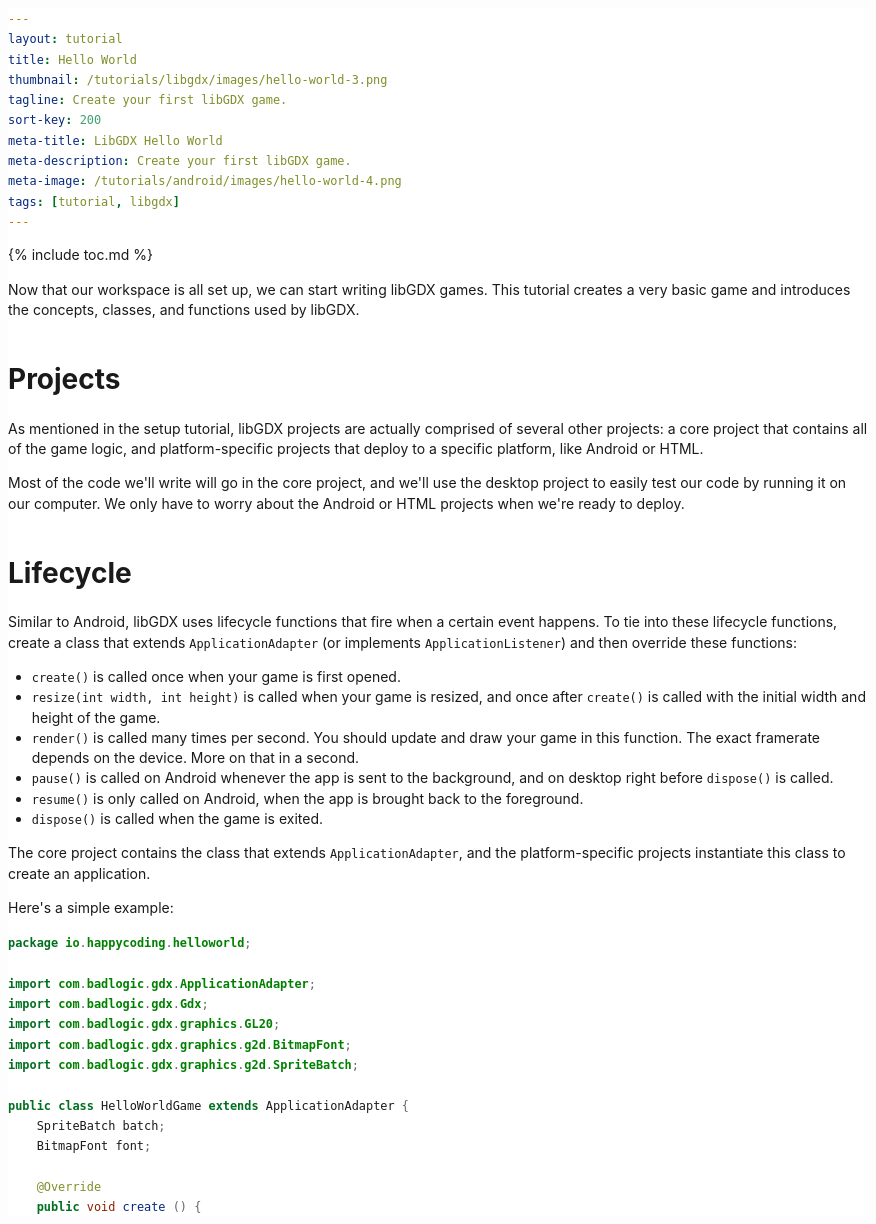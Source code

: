 ```yaml
---
layout: tutorial
title: Hello World
thumbnail: /tutorials/libgdx/images/hello-world-3.png
tagline: Create your first libGDX game.
sort-key: 200
meta-title: LibGDX Hello World
meta-description: Create your first libGDX game.
meta-image: /tutorials/android/images/hello-world-4.png
tags: [tutorial, libgdx]
---
```


{% include toc.md %}

Now that our workspace is all set up, we can start writing libGDX games. This tutorial creates a very basic game and introduces the concepts, classes, and functions used by libGDX.

# Projects

As mentioned in the setup tutorial, libGDX projects are actually comprised of several other projects: a core project that contains all of the game logic, and platform-specific projects that deploy to a specific platform, like Android or HTML.

Most of the code we'll write will go in the core project, and we'll use the desktop project to easily test our code by running it on our computer. We only have to worry about the Android or HTML projects when we're ready to deploy.

# Lifecycle

Similar to Android, libGDX uses lifecycle functions that fire when a certain event happens. To tie into these lifecycle functions, create a class that extends `ApplicationAdapter` (or implements `ApplicationListener`) and then override these functions:

- `create()` is called once when your game is first opened.
- `resize(int width, int height)` is called when your game is resized, and once after `create()` is called with the initial width and height of the game.
- `render()` is called many times per second. You should update and draw your game in this function. The exact framerate depends on the device. More on that in a second.
- `pause()` is called on Android whenever the app is sent to the background, and on desktop right before `dispose()` is called.
- `resume()` is only called on Android, when the app is brought back to the foreground.
- `dispose()` is called when the game is exited.

The core project contains the class that extends `ApplicationAdapter`, and the platform-specific projects instantiate this class to create an application.

Here's a simple example:

```java
package io.happycoding.helloworld;

import com.badlogic.gdx.ApplicationAdapter;
import com.badlogic.gdx.Gdx;
import com.badlogic.gdx.graphics.GL20;
import com.badlogic.gdx.graphics.g2d.BitmapFont;
import com.badlogic.gdx.graphics.g2d.SpriteBatch;

public class HelloWorldGame extends ApplicationAdapter {
	SpriteBatch batch;
	BitmapFont font;

	@Override
	public void create () {
```